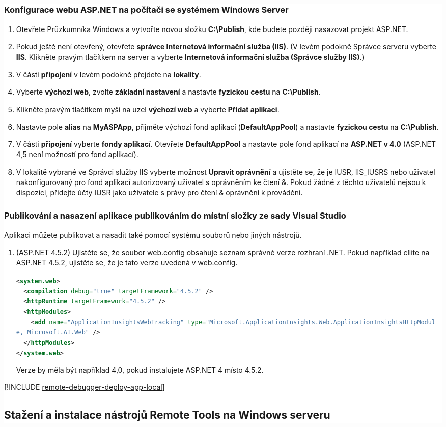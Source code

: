 ### <a name="configure-the-aspnet-web-site-on-the-windows-server-computer"></a><a name="BKMK_deploy_asp_net"></a> Konfigurace webu ASP.NET na počítači se systémem Windows Server

1. Otevřete Průzkumníka Windows a vytvořte novou složku **C:\Publish**, kde budete později nasazovat projekt ASP.NET.

2. Pokud ještě není otevřený, otevřete **správce Internetová informační služba (IIS)**. (V levém podokně Správce serveru vyberte **IIS**. Klikněte pravým tlačítkem na server a vyberte **Internetová informační služba (Správce služby IIS)**.)

3. V části **připojení** v levém podokně přejdete na **lokality**.

4. Vyberte **výchozí web**, zvolte **základní nastavení** a nastavte **fyzickou cestu** na **C:\Publish**.

5. Klikněte pravým tlačítkem myši na uzel **výchozí web** a vyberte **Přidat aplikaci**.

6. Nastavte pole **alias** na **MyASPApp**, přijměte výchozí fond aplikací (**DefaultAppPool**) a nastavte **fyzickou cestu** na **C:\Publish**.

7. V části **připojení** vyberte **fondy aplikací**. Otevřete **DefaultAppPool** a nastavte pole fond aplikací na **ASP.NET v 4.0** (ASP.NET 4,5 není možností pro fond aplikací).

8. V lokalitě vybrané ve Správci služby IIS vyberte možnost **Upravit oprávnění** a ujistěte se, že je IUSR, IIS_IUSRS nebo uživatel nakonfigurovaný pro fond aplikací autorizovaný uživatel s oprávněním ke čtení &. Pokud žádné z těchto uživatelů nejsou k dispozici, přidejte účty IUSR jako uživatele s právy pro čtení & oprávnění k provádění.

### <a name="publish-and-deploy-the-app-by-publishing-to-a-local-folder-from-visual-studio"></a>Publikování a nasazení aplikace publikováním do místní složky ze sady Visual Studio

Aplikaci můžete publikovat a nasadit také pomocí systému souborů nebo jiných nástrojů.

1. (ASP.NET 4.5.2) Ujistěte se, že soubor web.config obsahuje seznam správné verze rozhraní .NET.  Pokud například cílíte na ASP.NET 4.5.2, ujistěte se, že je tato verze uvedená v web.config.

    ```xml
    <system.web>
      <compilation debug="true" targetFramework="4.5.2" />
      <httpRuntime targetFramework="4.5.2" />
      <httpModules>
        <add name="ApplicationInsightsWebTracking" type="Microsoft.ApplicationInsights.Web.ApplicationInsightsHttpModule, Microsoft.AI.Web" />
      </httpModules>
    </system.web>

    ```

    Verze by měla být například 4,0, pokud instalujete ASP.NET 4 místo 4.5.2.

[!INCLUDE [remote-debugger-deploy-app-local](../debugger/includes/remote-debugger-deploy-app-local.md)]

## <a name="download-and-install-the-remote-tools-on-windows-server"></a><a name="BKMK_msvsmon"></a> Stažení a instalace nástrojů Remote Tools na Windows serveru

